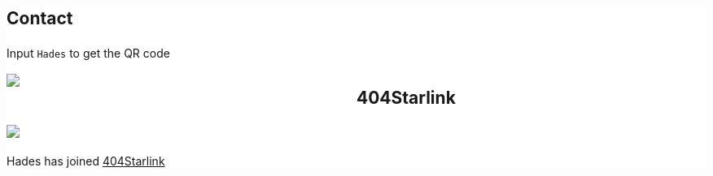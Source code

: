 ## Contact

Input `Hades` to get the QR code

<img src="https://github.com/chriskaliX/Hades/blob/main/imgs/weixin.png" width="50%" style="float:left;"/>

## 404Starlink

<img src="https://github.com/knownsec/404StarLink-Project/raw/master/logo.png" width="30%">

Hades has joined [404Starlink](https://github.com/knownsec/404StarLink)
